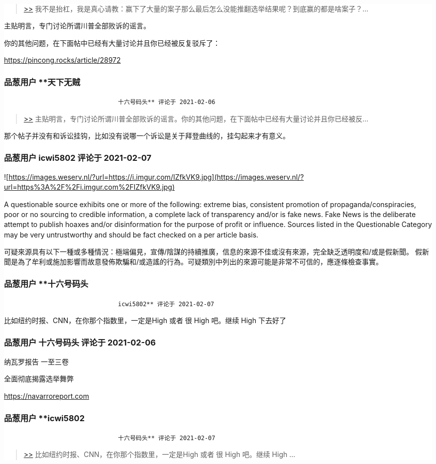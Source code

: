 > [\>>]( "/article/item_id-597582#") 我不是抬杠，我是真心请教：赢下了大量的案子那么最后怎么没能推翻选举结果呢？到底赢的都是啥案子？...

  
主贴明言，专门讨论所谓川普全部败诉的谣言。  
  
你的其他问题，在下面帖中已经有大量讨论并且你已经被反复驳斥了：  
  
https://pincong.rocks/article/28972
        


            
### 品葱用户 **天下无贼				
									十六号码头** 评论于 2021-02-06
        
> [\>>]( "/article/item_id-597610#") 主贴明言，专门讨论所谓川普全部败诉的谣言。你的其他问题，在下面帖中已经有大量讨论并且你已经被反...

  
  
那个帖子并没有和诉讼挂钩，比如没有说哪一个诉讼是关于拜登曲线的，挂勾起来才有意义。
        


            
### 品葱用户 **icwi5802** 评论于 2021-02-07
        
![https://images.weserv.nl/?url=https://i.imgur.com/IZfkVK9.jpg](https://images.weserv.nl/?url=https%3A%2F%2Fi.imgur.com%2FIZfkVK9.jpg)  
  
A questionable source exhibits one or more of the following: extreme bias, consistent promotion of propaganda/conspiracies, poor or no sourcing to credible information, a complete lack of transparency and/or is fake news. Fake News is the deliberate attempt to publish hoaxes and/or disinformation for the purpose of profit or influence. Sources listed in the Questionable Category may be very untrustworthy and should be fact checked on a per article basis.  
  
可疑來源具有以下一種或多種情況：極端偏見，宣傳/陰謀的持續推廣，信息的來源不佳或沒有來源，完全缺乏透明度和/或是假新聞。 假新聞是為了牟利或施加影響而故意發佈欺騙和/或造謠的行為。可疑類別中列出的來源可能是非常不可信的，應逐條檢查事實。
        


            
### 品葱用户 **十六号码头				
									icwi5802** 评论于 2021-02-07
        
比如纽约时报、CNN，在你那个指数里，一定是High 或者 很 High 吧。继续 High 下去好了
        


            
### 品葱用户 **十六号码头** 评论于 2021-02-06
        
纳瓦罗报告 一至三卷  
  
全面彻底揭露选举舞弊  
  
https://navarroreport.com
        


            
### 品葱用户 **icwi5802				
									十六号码头** 评论于 2021-02-07
        
> [\>>]( "/article/item_id-597681#") 比如纽约时报、CNN，在你那个指数里，一定是High 或者 很 High 吧。继续 High ...
